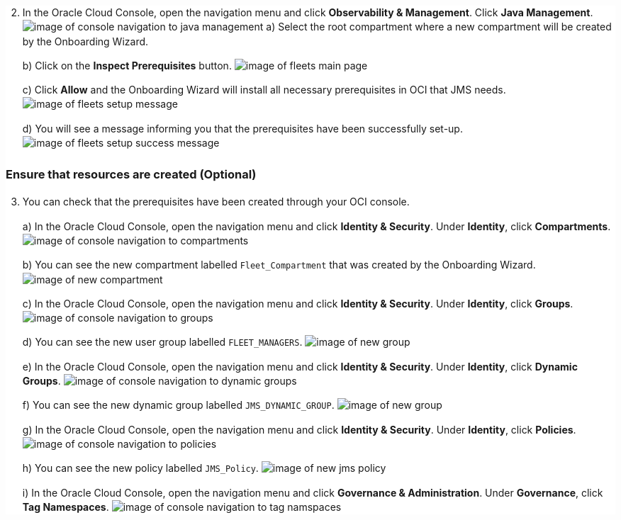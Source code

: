 2. In the Oracle Cloud Console, open the navigation menu and click **Observability & Management**. Click **Java Management**.
![image of console navigation to java management](/Lab1/images/console-navigation-java-management.png)
    a) Select the root compartment where a new compartment will be created by the Onboarding Wizard.
    
    b) Click on the **Inspect Prerequisites** button.
    ![image of fleets main page](/Lab1/images/fleets-main-page.png)

    c) Click **Allow** and the Onboarding Wizard will install all necessary prerequisites in OCI that JMS needs.
    ![image of fleets setup message](/Lab1/images/fleets-setup-jms.png)

    d) You will see a message informing you that the prerequisites have been successfully set-up.
    ![image of fleets setup success message](/Lab1/images/fleets-jms-success.png)


### Ensure that resources are created (Optional)

3. You can check that the prerequisites have been created through your OCI console.

    a) In the Oracle Cloud Console, open the navigation menu and click **Identity & Security**. Under **Identity**, click **Compartments**.
    ![image of console navigation to compartments](/Lab1/images/console-navigation-compartments.png)

    b) You can see the new compartment labelled `Fleet_Compartment` that was created by the Onboarding Wizard.
    ![image of new compartment](/Lab1/images/new-compartment.png)

    c) In the Oracle Cloud Console, open the navigation menu and click **Identity & Security**. Under **Identity**, click **Groups**.
    ![image of console navigation to groups](/Lab1/images/console-navigation-groups.png)

    d) You can see the new user group labelled `FLEET_MANAGERS`.
    ![image of new group](/Lab1/images/new-group.png)

    e) In the Oracle Cloud Console, open the navigation menu and click **Identity & Security**. Under **Identity**, click **Dynamic Groups**.
    ![image of console navigation to dynamic groups](/Lab1/images/console-navigation-dynamic-groups.png)

    f) You can see the new dynamic group labelled `JMS_DYNAMIC_GROUP`.
    ![image of new group](/Lab1/images/new-dynamic-group.png)

    g) In the Oracle Cloud Console, open the navigation menu and click **Identity & Security**. Under **Identity**, click **Policies**.
    ![image of console navigation to policies](/Lab1/images/console-navigation-policies.png)

    h) You can see the new policy labelled `JMS_Policy`.
    ![image of new jms policy](/Lab1/images/new-jms-policy.png)

    i) In the Oracle Cloud Console, open the navigation menu and click **Governance & Administration**. Under **Governance**, click **Tag Namespaces**.
    ![image of console navigation to tag namspaces](/Lab1/images/console-navigation-tag-namespaces.png)
